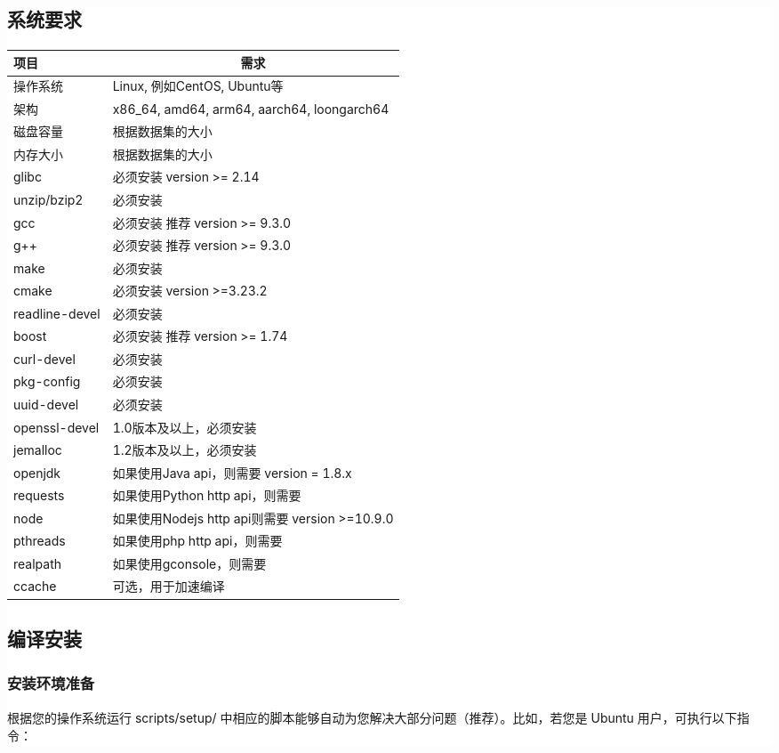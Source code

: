 ## 系统要求

| 项目           | 需求                                           |
| :------------- | ---------------------------------------------- |
| 操作系统       | Linux, 例如CentOS, Ubuntu等                    |
| 架构           | x86_64, amd64, arm64, aarch64, loongarch64                                  |
| 磁盘容量       | 根据数据集的大小                               |
| 内存大小       | 根据数据集的大小                               |
| glibc          | 必须安装 version >= 2.14                       |
| unzip/bzip2    | 必须安装                                       |
| gcc            | 必须安装 推荐 version >= 9.3.0                 |
| g++            | 必须安装 推荐 version >= 9.3.0                 |
| make           | 必须安装                                       |
| cmake          | 必须安装 version >=3.23.2                      |
| readline-devel | 必须安装                                       |
| boost          | 必须安装 推荐 version >= 1.74                  |
| curl-devel     | 必须安装                                       |
| pkg-config     | 必须安装                                       |
| uuid-devel     | 必须安装                                       |
| openssl-devel  | 1.0版本及以上，必须安装                        |
| jemalloc       | 1.2版本及以上，必须安装                        |
| openjdk        | 如果使用Java api，则需要 version = 1.8.x       |
| requests       | 如果使用Python http api，则需要                |
| node           | 如果使用Nodejs http api则需要 version >=10.9.0 |
| pthreads       | 如果使用php http api，则需要                   |
| realpath       | 如果使用gconsole，则需要                       |
| ccache         | 可选，用于加速编译                             |

## 编译安装

### 安装环境准备

根据您的操作系统运行 scripts/setup/ 中相应的脚本能够自动为您解决大部分问题（推荐）。比如，若您是 Ubuntu 用户，可执行以下指令：
